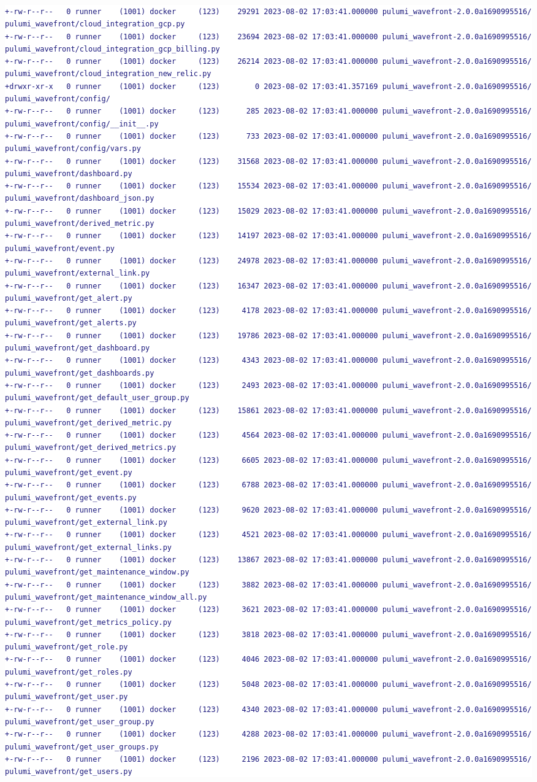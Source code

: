 ```diff
+-rw-r--r--   0 runner    (1001) docker     (123)    29291 2023-08-02 17:03:41.000000 pulumi_wavefront-2.0.0a1690995516/pulumi_wavefront/cloud_integration_gcp.py
+-rw-r--r--   0 runner    (1001) docker     (123)    23694 2023-08-02 17:03:41.000000 pulumi_wavefront-2.0.0a1690995516/pulumi_wavefront/cloud_integration_gcp_billing.py
+-rw-r--r--   0 runner    (1001) docker     (123)    26214 2023-08-02 17:03:41.000000 pulumi_wavefront-2.0.0a1690995516/pulumi_wavefront/cloud_integration_new_relic.py
+drwxr-xr-x   0 runner    (1001) docker     (123)        0 2023-08-02 17:03:41.357169 pulumi_wavefront-2.0.0a1690995516/pulumi_wavefront/config/
+-rw-r--r--   0 runner    (1001) docker     (123)      285 2023-08-02 17:03:41.000000 pulumi_wavefront-2.0.0a1690995516/pulumi_wavefront/config/__init__.py
+-rw-r--r--   0 runner    (1001) docker     (123)      733 2023-08-02 17:03:41.000000 pulumi_wavefront-2.0.0a1690995516/pulumi_wavefront/config/vars.py
+-rw-r--r--   0 runner    (1001) docker     (123)    31568 2023-08-02 17:03:41.000000 pulumi_wavefront-2.0.0a1690995516/pulumi_wavefront/dashboard.py
+-rw-r--r--   0 runner    (1001) docker     (123)    15534 2023-08-02 17:03:41.000000 pulumi_wavefront-2.0.0a1690995516/pulumi_wavefront/dashboard_json.py
+-rw-r--r--   0 runner    (1001) docker     (123)    15029 2023-08-02 17:03:41.000000 pulumi_wavefront-2.0.0a1690995516/pulumi_wavefront/derived_metric.py
+-rw-r--r--   0 runner    (1001) docker     (123)    14197 2023-08-02 17:03:41.000000 pulumi_wavefront-2.0.0a1690995516/pulumi_wavefront/event.py
+-rw-r--r--   0 runner    (1001) docker     (123)    24978 2023-08-02 17:03:41.000000 pulumi_wavefront-2.0.0a1690995516/pulumi_wavefront/external_link.py
+-rw-r--r--   0 runner    (1001) docker     (123)    16347 2023-08-02 17:03:41.000000 pulumi_wavefront-2.0.0a1690995516/pulumi_wavefront/get_alert.py
+-rw-r--r--   0 runner    (1001) docker     (123)     4178 2023-08-02 17:03:41.000000 pulumi_wavefront-2.0.0a1690995516/pulumi_wavefront/get_alerts.py
+-rw-r--r--   0 runner    (1001) docker     (123)    19786 2023-08-02 17:03:41.000000 pulumi_wavefront-2.0.0a1690995516/pulumi_wavefront/get_dashboard.py
+-rw-r--r--   0 runner    (1001) docker     (123)     4343 2023-08-02 17:03:41.000000 pulumi_wavefront-2.0.0a1690995516/pulumi_wavefront/get_dashboards.py
+-rw-r--r--   0 runner    (1001) docker     (123)     2493 2023-08-02 17:03:41.000000 pulumi_wavefront-2.0.0a1690995516/pulumi_wavefront/get_default_user_group.py
+-rw-r--r--   0 runner    (1001) docker     (123)    15861 2023-08-02 17:03:41.000000 pulumi_wavefront-2.0.0a1690995516/pulumi_wavefront/get_derived_metric.py
+-rw-r--r--   0 runner    (1001) docker     (123)     4564 2023-08-02 17:03:41.000000 pulumi_wavefront-2.0.0a1690995516/pulumi_wavefront/get_derived_metrics.py
+-rw-r--r--   0 runner    (1001) docker     (123)     6605 2023-08-02 17:03:41.000000 pulumi_wavefront-2.0.0a1690995516/pulumi_wavefront/get_event.py
+-rw-r--r--   0 runner    (1001) docker     (123)     6788 2023-08-02 17:03:41.000000 pulumi_wavefront-2.0.0a1690995516/pulumi_wavefront/get_events.py
+-rw-r--r--   0 runner    (1001) docker     (123)     9620 2023-08-02 17:03:41.000000 pulumi_wavefront-2.0.0a1690995516/pulumi_wavefront/get_external_link.py
+-rw-r--r--   0 runner    (1001) docker     (123)     4521 2023-08-02 17:03:41.000000 pulumi_wavefront-2.0.0a1690995516/pulumi_wavefront/get_external_links.py
+-rw-r--r--   0 runner    (1001) docker     (123)    13867 2023-08-02 17:03:41.000000 pulumi_wavefront-2.0.0a1690995516/pulumi_wavefront/get_maintenance_window.py
+-rw-r--r--   0 runner    (1001) docker     (123)     3882 2023-08-02 17:03:41.000000 pulumi_wavefront-2.0.0a1690995516/pulumi_wavefront/get_maintenance_window_all.py
+-rw-r--r--   0 runner    (1001) docker     (123)     3621 2023-08-02 17:03:41.000000 pulumi_wavefront-2.0.0a1690995516/pulumi_wavefront/get_metrics_policy.py
+-rw-r--r--   0 runner    (1001) docker     (123)     3818 2023-08-02 17:03:41.000000 pulumi_wavefront-2.0.0a1690995516/pulumi_wavefront/get_role.py
+-rw-r--r--   0 runner    (1001) docker     (123)     4046 2023-08-02 17:03:41.000000 pulumi_wavefront-2.0.0a1690995516/pulumi_wavefront/get_roles.py
+-rw-r--r--   0 runner    (1001) docker     (123)     5048 2023-08-02 17:03:41.000000 pulumi_wavefront-2.0.0a1690995516/pulumi_wavefront/get_user.py
+-rw-r--r--   0 runner    (1001) docker     (123)     4340 2023-08-02 17:03:41.000000 pulumi_wavefront-2.0.0a1690995516/pulumi_wavefront/get_user_group.py
+-rw-r--r--   0 runner    (1001) docker     (123)     4288 2023-08-02 17:03:41.000000 pulumi_wavefront-2.0.0a1690995516/pulumi_wavefront/get_user_groups.py
+-rw-r--r--   0 runner    (1001) docker     (123)     2196 2023-08-02 17:03:41.000000 pulumi_wavefront-2.0.0a1690995516/pulumi_wavefront/get_users.py
```
